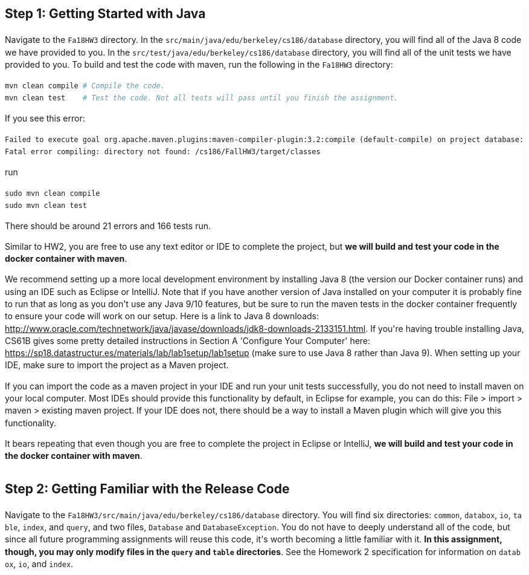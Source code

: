 
## Step 1: Getting Started with Java
Navigate to the `Fa18HW3` directory. In the
`src/main/java/edu/berkeley/cs186/database` directory, you will find all of the
Java 8 code we have provided to you. In the
`src/test/java/edu/berkeley/cs186/database` directory, you will find all of the
unit tests we have provided to you. To build and test the code with maven, run
the following in the `Fa18HW3` directory:

```bash
mvn clean compile # Compile the code.
mvn clean test    # Test the code. Not all tests will pass until you finish the assignment.
```
If you see this error:
```
Failed to execute goal org.apache.maven.plugins:maven-compiler-plugin:3.2:compile (default-compile) on project database: Fatal error compiling: directory not found: /cs186/FallHW3/target/classes
```
run 
```
sudo mvn clean compile 
sudo mvn clean test
```
There should be around 21 errors and 166 tests run. 

Similar to HW2, you are free to use any text editor or IDE to complete the project, but **we
will build and test your code in the docker container with maven**.

We recommend setting up a more local development environment by installing Java 8 (the version our Docker container runs) and using an IDE such as Eclipse or IntelliJ. Note that if you have another version of Java installed on your computer it is probably fine to run that as long as you don't use any Java 9/10 features, but be sure to run the maven tests in the docker container frequently to ensure your code will work on our setup. Here is a link to Java 8 downloads: http://www.oracle.com/technetwork/java/javase/downloads/jdk8-downloads-2133151.html. If you're having trouble installing Java, CS61B gives some pretty detailed instructions in Section A 'Configure Your Computer' here: https://sp18.datastructur.es/materials/lab/lab1setup/lab1setup (make sure to use Java 8 rather than Java 9). When setting up your IDE, make sure to import the project as a Maven project.

If you can import the code as a maven project in your IDE and run your unit tests successfully, you do not need to install maven on your local computer. Most IDEs should provide this functionality by default, in Eclipse for example, you can do this: File > import > maven > existing maven project. If your IDE does not, there should be a way to install a Maven plugin which will give you this functionality.

It bears repeating that even though you are free to complete the project in Eclipse or IntelliJ, **we will build and test your code in the docker container with maven**.

## Step 2: Getting Familiar with the Release Code
Navigate to the `Fa18HW3/src/main/java/edu/berkeley/cs186/database` directory. You
will find six directories: `common`, `databox`, `io`, `table`, `index`, and `query`, and two files, `Database` and `DatabaseException`.
You do not have to deeply understand all of the code, but since all future
programming assignments will reuse this code, it's worth becoming a little
familiar with it. **In this assignment, though, you may only modify files in
the `query` and `table` directories**. See the Homework 2 specification for information on `databox`, `io`, and `index`.
